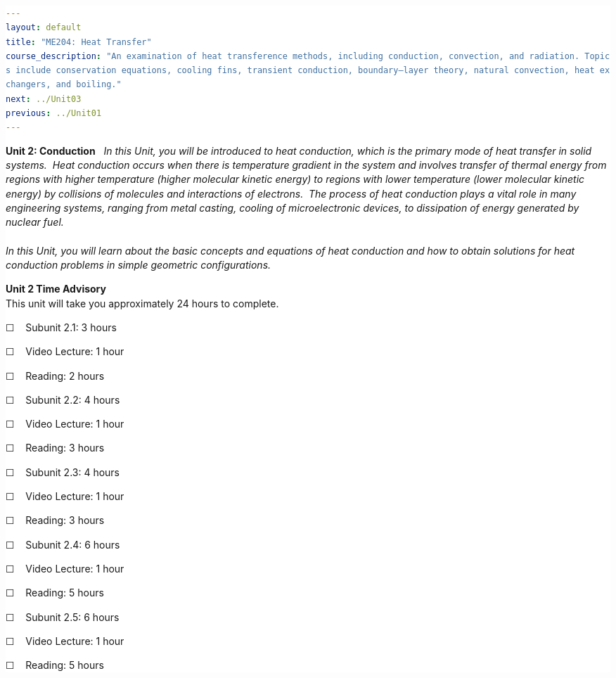 ```yaml
---
layout: default
title: "ME204: Heat Transfer"
course_description: "An examination of heat transference methods, including conduction, convection, and radiation. Topics include conservation equations, cooling fins, transient conduction, boundary—layer theory, natural convection, heat exchangers, and boiling."
next: ../Unit03
previous: ../Unit01
---
```

**Unit 2: Conduction** <span id="2"></span> 
*In this Unit, you will be introduced to heat conduction, which is the
primary mode of heat transfer in solid systems.  Heat conduction occurs
when there is temperature gradient in the system and involves transfer
of thermal energy from regions with higher temperature (higher molecular
kinetic energy) to regions with lower temperature (lower molecular
kinetic energy) by collisions of molecules and interactions of
electrons.  The process of heat conduction plays a vital role in many
engineering systems, ranging from metal casting, cooling of
microelectronic devices, to dissipation of energy generated by nuclear
fuel.  
    
 In this Unit, you will learn about the basic concepts and equations of
heat conduction and how to obtain solutions for heat conduction problems
in simple geometric configurations.*

**Unit 2 Time Advisory**  
This unit will take you approximately 24 hours to complete.

☐    Subunit 2.1: 3 hours

☐    Video Lecture: 1 hour  
  
 ☐    Reading: 2 hours

☐    Subunit 2.2: 4 hours

☐    Video Lecture: 1 hour  
  
 ☐    Reading: 3 hours

☐    Subunit 2.3: 4 hours

☐    Video Lecture: 1 hour  
  
 ☐    Reading: 3 hours

☐    Subunit 2.4: 6 hours

☐    Video Lecture: 1 hour  
  
 ☐    Reading: 5 hours

☐    Subunit 2.5: 6 hours

☐    Video Lecture: 1 hour  
  
 ☐    Reading: 5 hours
